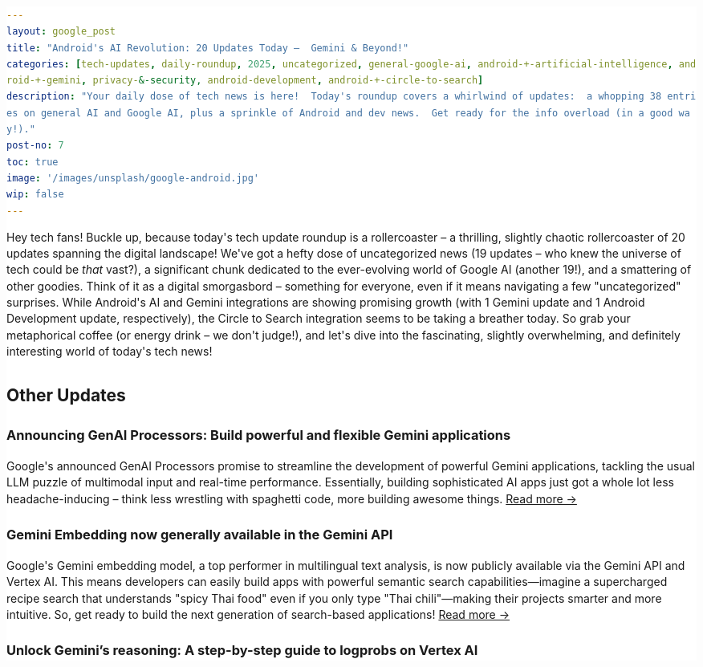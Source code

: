 ```yaml
---
layout: google_post
title: "Android's AI Revolution: 20 Updates Today –  Gemini & Beyond!"
categories: [tech-updates, daily-roundup, 2025, uncategorized, general-google-ai, android-+-artificial-intelligence, android-+-gemini, privacy-&-security, android-development, android-+-circle-to-search]
description: "Your daily dose of tech news is here!  Today's roundup covers a whirlwind of updates:  a whopping 38 entries on general AI and Google AI, plus a sprinkle of Android and dev news.  Get ready for the info overload (in a good way!)."
post-no: 7
toc: true
image: '/images/unsplash/google-android.jpg'
wip: false
---
```


Hey tech fans! Buckle up, because today's tech update roundup is a rollercoaster – a thrilling, slightly chaotic rollercoaster of 20 updates spanning the digital landscape!  We've got a hefty dose of uncategorized news (19 updates – who knew the universe of tech could be *that* vast?), a significant chunk dedicated to the ever-evolving world of Google AI (another 19!), and a smattering of other goodies.  Think of it as a digital smorgasbord – something for everyone, even if it means navigating a few "uncategorized" surprises.  While Android's AI and Gemini integrations are showing promising growth (with 1 Gemini update and 1 Android Development update, respectively), the Circle to Search integration seems to be taking a breather today.  So grab your metaphorical coffee (or energy drink – we don't judge!), and let's dive into the fascinating, slightly overwhelming, and definitely interesting world of today's tech news!

## Other Updates

### Announcing GenAI Processors: Build powerful and flexible Gemini applications

Google's announced GenAI Processors promise to streamline the development of powerful Gemini applications, tackling the usual LLM puzzle of multimodal input and real-time performance.  Essentially, building sophisticated AI apps just got a whole lot less headache-inducing – think less wrestling with spaghetti code, more building awesome things. [Read more →](https://developers.googleblog.com/en/genai-processors/)

### Gemini Embedding now generally available in the Gemini API

Google's Gemini embedding model, a top performer in multilingual text analysis, is now publicly available via the Gemini API and Vertex AI.  This means developers can easily build apps with powerful semantic search capabilities—imagine a supercharged recipe search that understands "spicy Thai food" even if you only type "Thai chili"—making their projects smarter and more intuitive.  So, get ready to build the next generation of search-based applications! [Read more →](https://developers.googleblog.com/en/gemini-embedding-available-gemini-api/)

### Unlock Gemini’s reasoning: A step-by-step guide to logprobs on Vertex AI
